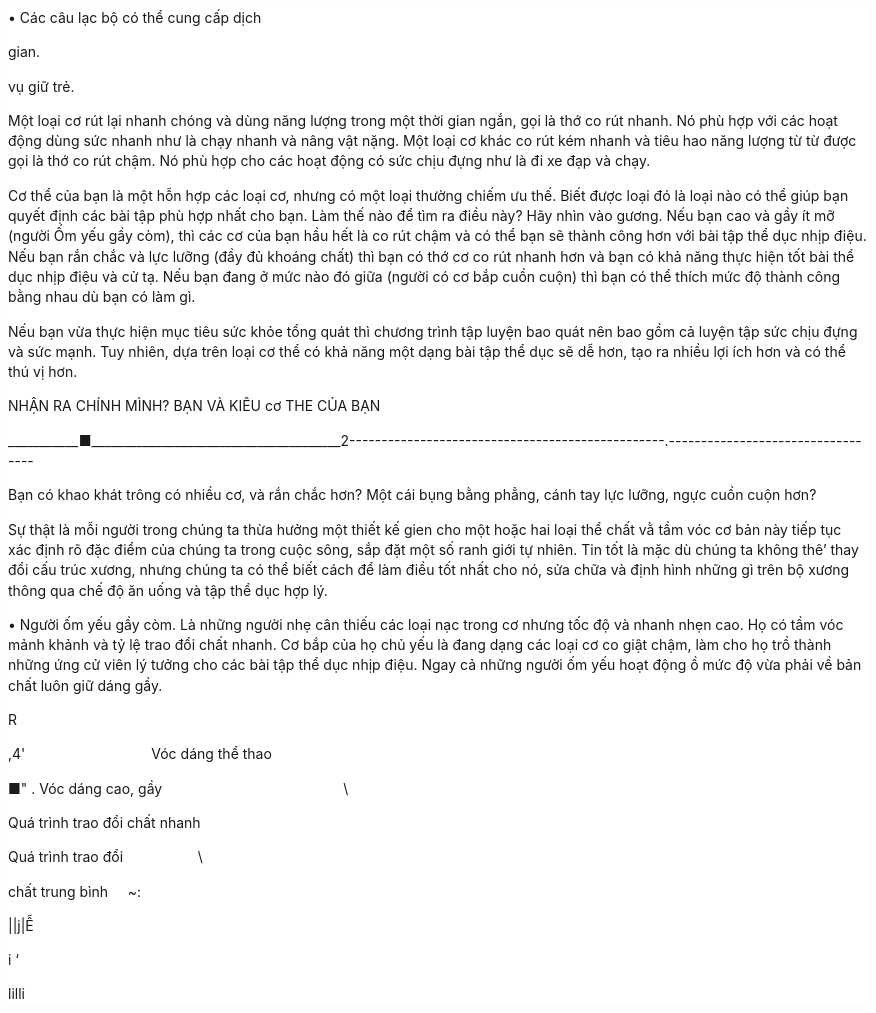 • Các câu lạc bộ có thể cung cấp dịch

gian.

vụ giữ trẻ.

Một loại cơ rút lại nhanh chóng và dùng năng lượng trong một thời gian ngắn, gọi là thớ co rút nhanh. Nó phù hợp với các hoạt động dùng sức nhanh như là chạy nhanh và nâng vật nặng. Một loại cơ khác co rút kém nhanh và tiêu hao năng lượng từ từ được gọi là thớ co rút chậm. Nó phù hợp cho các hoạt động có sức chịu đựng như là đi xe đạp và chạy.

Cơ thể của bạn là một hỗn hợp các loại cơ, nhưng có một loại thường chiếm ưu thế. Biết được loại đó là loại nào có thể giúp bạn quyết định các bài tập phù hợp nhất cho bạn. Làm thế nào để tìm ra điều này? Hãy nhìn vào gương. Nếu bạn cao và gầy ít mỡ (người Ốm yếu gầy còm), thì các cơ của bạn hầu hết là co rút chậm và có thể bạn sẽ thành công hơn với bài tập thể dục nhịp điệu. Nếu bạn rắn chắc và lực lưỡng (đầy đủ khoáng chất) thì bạn có thớ cơ co rút nhanh hơn và bạn có khả năng thực hiện tốt bài thể dục nhịp điệu và cử tạ. Nếu bạn đang ở mức nào đó giữa (người có cơ bắp cuồn cuộn) thì bạn có thể thích mức độ thành công bằng nhau dù bạn có làm gì.

Nếu bạn vừa thực hiện mục tiêu sức khỏe tổng quát thì chương trình tập luyện bao quát nên bao gồm cả luyện tập sức chịu đựng và sức mạnh. Tuy nhiên, dựa trên loại cơ thể có khả năng một dạng bài tập thể dục sẽ dễ hơn, tạo ra nhiều lợi ích hơn và có thể thú vị hơn.

NHẬN RA CHÍNH MÌNH? BẠN VÀ KIÊU cơ THE CỦA BẠN

\_\_\_\_\_\_\_\_\_\_\_■\_\_\_\_\_\_\_\_\_\_\_\_\_\_\_\_\_\_\_\_\_\_\_\_\_\_\_\_\_\_\_\_\_\_\_\_\_\_\_2-------------------------------------------------.----------------------------------

Bạn có khao khát trông có nhiều cơ, và rắn chắc hơn? Một cái bụng bằng phẳng, cánh tay lực lưỡng, ngực cuồn cuộn hơn?

Sự thật là mỗi người trong chúng ta thừa hưởng một thiết kế gien cho một hoặc hai loại thể chất vằ tầm vóc cơ bản này tiếp tục xác định rõ đặc điểm của chúng ta trong cuộc sông, sắp đặt một số ranh giới tự nhiên. Tin tốt là mặc dù chúng ta không thê’ thay đổi cấu trúc xương, nhưng chúng ta có thể biết cách để làm điều tốt nhất cho nó, sửa chữa và định hình những gì trên bộ xương thông qua chế độ ăn uống và tập thể dục hợp lý.

• Người ốm yếu gầy còm. Là những người nhẹ cân thiếu các loại nạc trong cơ nhưng tốc độ và nhanh nhẹn cao. Họ có tầm vóc mảnh khảnh và tỷ lệ trao đổi chất nhanh. Cơ bắp của họ chủ yếu là đang dạng các loại cơ co giật chậm, làm cho họ trồ thành những ứng cử viên lý tưởng cho các bài tập thể dục nhịp điệu. Ngay cả những người ốm yếu hoạt động ồ mức độ vừa phải về bản chất luôn giữ dáng gầy.

R

,4'                                Vóc dáng thể thao

■" . Vóc dáng cao, gầy                                              \

Quá trình trao đổi chất nhanh

Quá trình trao đổi                   \

chất trung bình     ~:

\|\|j\|Ễ

i ‘

lilli
